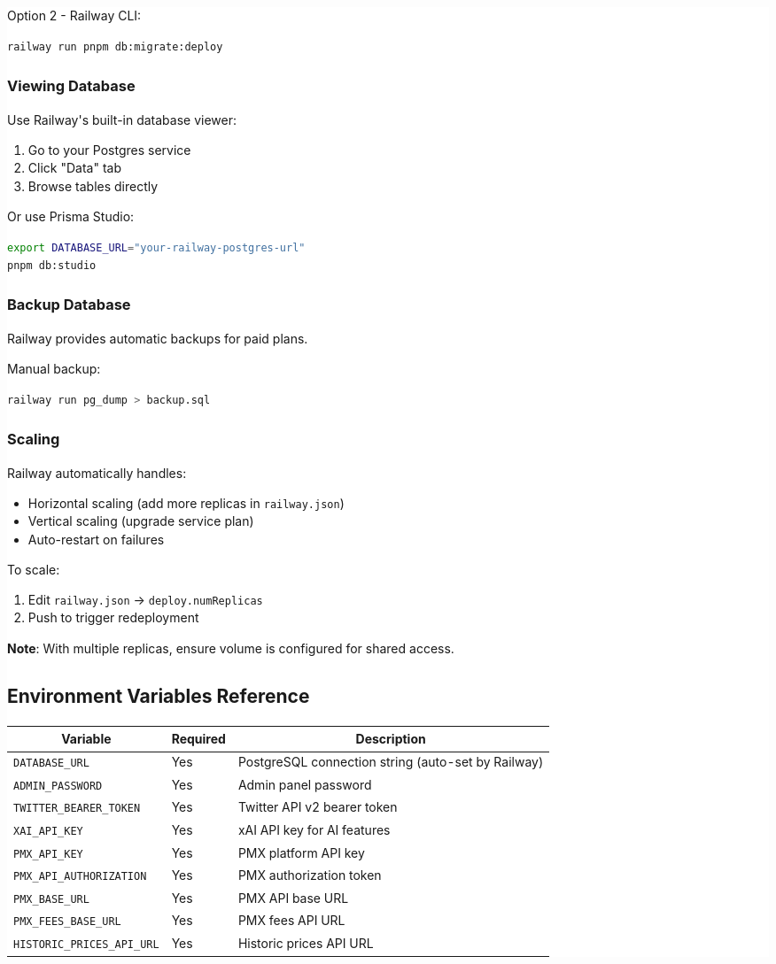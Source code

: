 Option 2 - Railway CLI:

```bash
railway run pnpm db:migrate:deploy
```

### Viewing Database

Use Railway's built-in database viewer:

1. Go to your Postgres service
2. Click "Data" tab
3. Browse tables directly

Or use Prisma Studio:

```bash
export DATABASE_URL="your-railway-postgres-url"
pnpm db:studio
```

### Backup Database

Railway provides automatic backups for paid plans.

Manual backup:

```bash
railway run pg_dump > backup.sql
```

### Scaling

Railway automatically handles:

- Horizontal scaling (add more replicas in `railway.json`)
- Vertical scaling (upgrade service plan)
- Auto-restart on failures

To scale:

1. Edit `railway.json` → `deploy.numReplicas`
2. Push to trigger redeployment

**Note**: With multiple replicas, ensure volume is configured for shared access.

## Environment Variables Reference

| Variable                  | Required | Description                                        |
| ------------------------- | -------- | -------------------------------------------------- |
| `DATABASE_URL`            | Yes      | PostgreSQL connection string (auto-set by Railway) |
| `ADMIN_PASSWORD`          | Yes      | Admin panel password                               |
| `TWITTER_BEARER_TOKEN`    | Yes      | Twitter API v2 bearer token                        |
| `XAI_API_KEY`             | Yes      | xAI API key for AI features                        |
| `PMX_API_KEY`             | Yes      | PMX platform API key                               |
| `PMX_API_AUTHORIZATION`   | Yes      | PMX authorization token                            |
| `PMX_BASE_URL`            | Yes      | PMX API base URL                                   |
| `PMX_FEES_BASE_URL`       | Yes      | PMX fees API URL                                   |
| `HISTORIC_PRICES_API_URL` | Yes      | Historic prices API URL                            |
